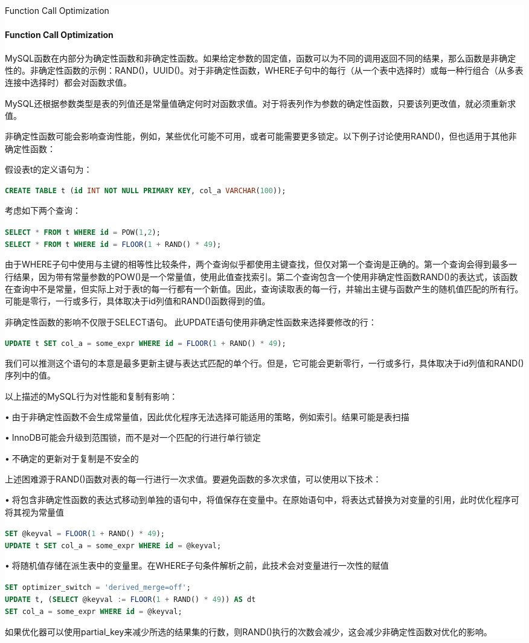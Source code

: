 Function Call Optimization

#### Function Call Optimization

MySQL函数在内部分为确定性函数和非确定性函数。如果给定参数的固定值，函数可以为不同的调用返回不同的结果，那么函数是非确定性的。非确定性函数的示例：RAND()，UUID()。对于非确定性函数，WHERE子句中的每行（从一个表中选择时）或每一种行组合（从多表连接中选择时）都会对函数求值。

MySQL还根据参数类型是表的列值还是常量值确定何时对函数求值。对于将表列作为参数的确定性函数，只要该列更改值，就必须重新求值。

非确定性函数可能会影响查询性能，例如，某些优化可能不可用，或者可能需要更多锁定。以下例子讨论使用RAND()，但也适用于其他非确定性函数：

假设表t的定义语句为：

```sql
CREATE TABLE t (id INT NOT NULL PRIMARY KEY, col_a VARCHAR(100));
```

考虑如下两个查询：

```sql
SELECT * FROM t WHERE id = POW(1,2);
SELECT * FROM t WHERE id = FLOOR(1 + RAND() * 49);
```

由于WHERE子句中使用与主键的相等性比较条件，两个查询似乎都使用主键查找，但仅对第一个查询是正确的。第一个查询会得到最多一行结果，因为带有常量参数的POW()是一个常量值，使用此值查找索引。第二个查询包含一个使用非确定性函数RAND()的表达式，该函数在查询中不是常量，但实际上对于表t的每一行都有一个新值。因此，查询读取表的每一行，并输出主键与函数产生的随机值匹配的所有行。可能是零行，一行或多行，具体取决于id列值和RAND()函数得到的值。

非确定性函数的影响不仅限于SELECT语句。 此UPDATE语句使用非确定性函数来选择要修改的行：

```sql
UPDATE t SET col_a = some_expr WHERE id = FLOOR(1 + RAND() * 49);
```

我们可以推测这个语句的本意是最多更新主键与表达式匹配的单个行。但是，它可能会更新零行，一行或多行，具体取决于id列值和RAND()序列中的值。

以上描述的MySQL行为对性能和复制有影响：

• 由于非确定性函数不会生成常量值，因此优化程序无法选择可能适用的策略，例如索引。结果可能是表扫描

• InnoDB可能会升级到范围锁，而不是对一个匹配的行进行单行锁定

• 不确定的更新对于复制是不安全的

上述困难源于RAND()函数对表的每一行进行一次求值。要避免函数的多次求值，可以使用以下技术：

• 将包含非确定性函数的表达式移动到单独的语句中，将值保存在变量中。在原始语句中，将表达式替换为对变量的引用，此时优化程序可将其视为常量值

```sql
SET @keyval = FLOOR(1 + RAND() * 49);
UPDATE t SET col_a = some_expr WHERE id = @keyval;
```

• 将随机值存储在派生表中的变量里。在WHERE子句条件解析之前，此技术会对变量进行一次性的赋值

```sql
SET optimizer_switch = 'derived_merge=off';
UPDATE t, (SELECT @keyval := FLOOR(1 + RAND() * 49)) AS dt
SET col_a = some_expr WHERE id = @keyval;
```

如果优化器可以使用partial_key来减少所选的结果集的行数，则RAND()执行的次数会减少，这会减少非确定性函数对优化的影响。
